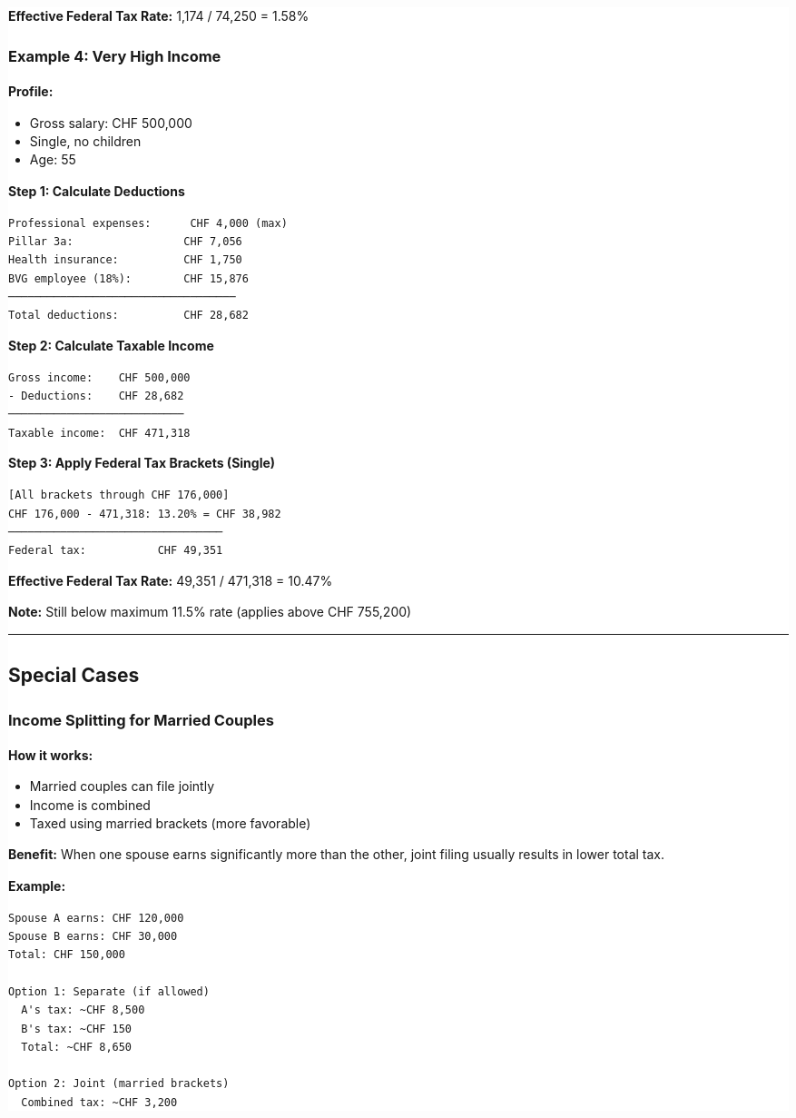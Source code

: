 **Effective Federal Tax Rate:** 1,174 / 74,250 = 1.58%

### Example 4: Very High Income

**Profile:**
- Gross salary: CHF 500,000
- Single, no children
- Age: 55

**Step 1: Calculate Deductions**
```
Professional expenses:      CHF 4,000 (max)
Pillar 3a:                 CHF 7,056
Health insurance:          CHF 1,750
BVG employee (18%):        CHF 15,876
───────────────────────────────────
Total deductions:          CHF 28,682
```

**Step 2: Calculate Taxable Income**
```
Gross income:    CHF 500,000
- Deductions:    CHF 28,682
───────────────────────────
Taxable income:  CHF 471,318
```

**Step 3: Apply Federal Tax Brackets (Single)**
```
[All brackets through CHF 176,000]
CHF 176,000 - 471,318: 13.20% = CHF 38,982
─────────────────────────────────
Federal tax:           CHF 49,351
```

**Effective Federal Tax Rate:** 49,351 / 471,318 = 10.47%

**Note:** Still below maximum 11.5% rate (applies above CHF 755,200)

---

## Special Cases

### Income Splitting for Married Couples

**How it works:**
- Married couples can file jointly
- Income is combined
- Taxed using married brackets (more favorable)

**Benefit:**
When one spouse earns significantly more than the other, joint filing usually results in lower total tax.

**Example:**
```
Spouse A earns: CHF 120,000
Spouse B earns: CHF 30,000
Total: CHF 150,000

Option 1: Separate (if allowed)
  A's tax: ~CHF 8,500
  B's tax: ~CHF 150
  Total: ~CHF 8,650

Option 2: Joint (married brackets)
  Combined tax: ~CHF 3,200

```